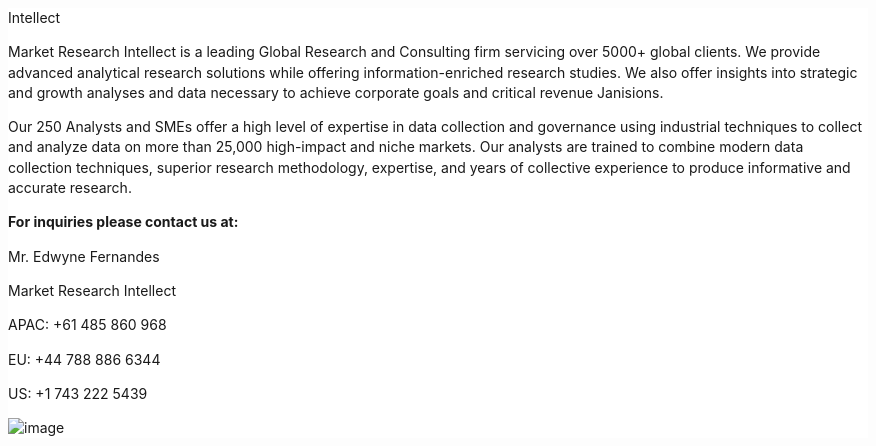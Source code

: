 Intellect</span></strong></p><p><span class="">Market Research Intellect is a leading Global Research and Consulting firm servicing over 5000+ global clients. We provide advanced analytical research solutions while offering information-enriched research studies.&nbsp;</span>We also offer insights into strategic and growth analyses and data necessary to achieve corporate goals and critical revenue Janisions.</p><p><span class="">Our 250 Analysts and SMEs offer a high level of expertise in data collection and governance using industrial techniques to collect and analyze data on more than 25,000 high-impact and niche markets. Our analysts are trained to combine modern data collection techniques, superior research methodology, expertise, and years of collective experience to produce informative and accurate research.</span></p><p><strong>For inquiries please contact us at:</strong></p><p>Mr. Edwyne Fernandes</p><p>Market Research Intellect</p><p>APAC: +61 485 860 968</p><p>EU: +44 788 886 6344</p><p>US: +1 743 222 5439</p>
![image](https://github.com/user-attachments/assets/1055fdcc-f049-46b3-95e3-ce01b0c54a1e)
